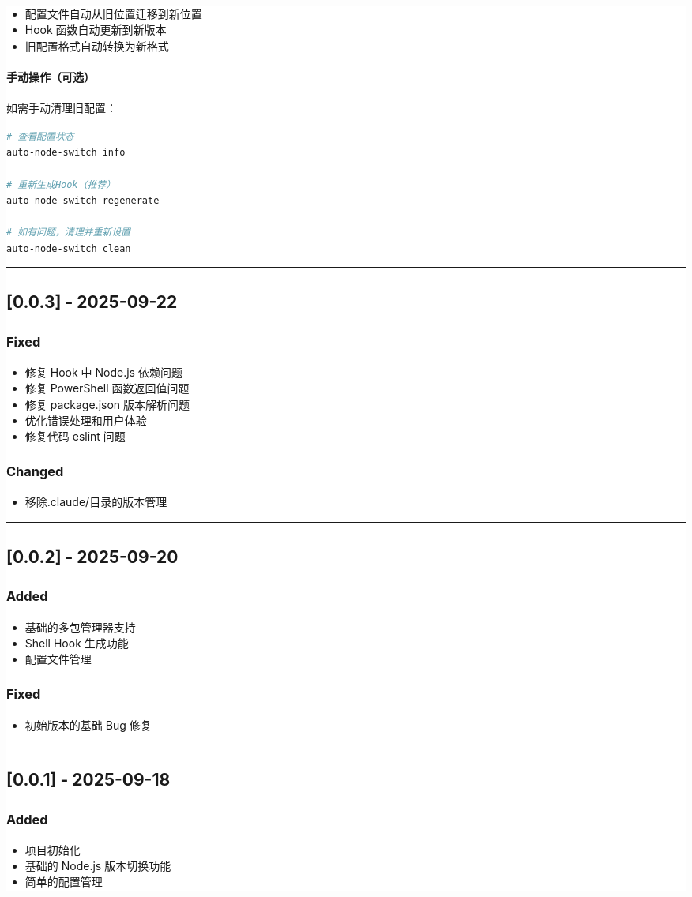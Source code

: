 - 配置文件自动从旧位置迁移到新位置
- Hook 函数自动更新到新版本
- 旧配置格式自动转换为新格式

#### 手动操作（可选）

如需手动清理旧配置：

```bash
# 查看配置状态
auto-node-switch info

# 重新生成Hook（推荐）
auto-node-switch regenerate

# 如有问题，清理并重新设置
auto-node-switch clean
```

---

## [0.0.3] - 2025-09-22

### Fixed

- 修复 Hook 中 Node.js 依赖问题
- 修复 PowerShell 函数返回值问题
- 修复 package.json 版本解析问题
- 优化错误处理和用户体验
- 修复代码 eslint 问题

### Changed

- 移除.claude/目录的版本管理

---

## [0.0.2] - 2025-09-20

### Added

- 基础的多包管理器支持
- Shell Hook 生成功能
- 配置文件管理

### Fixed

- 初始版本的基础 Bug 修复

---

## [0.0.1] - 2025-09-18

### Added

- 项目初始化
- 基础的 Node.js 版本切换功能
- 简单的配置管理
